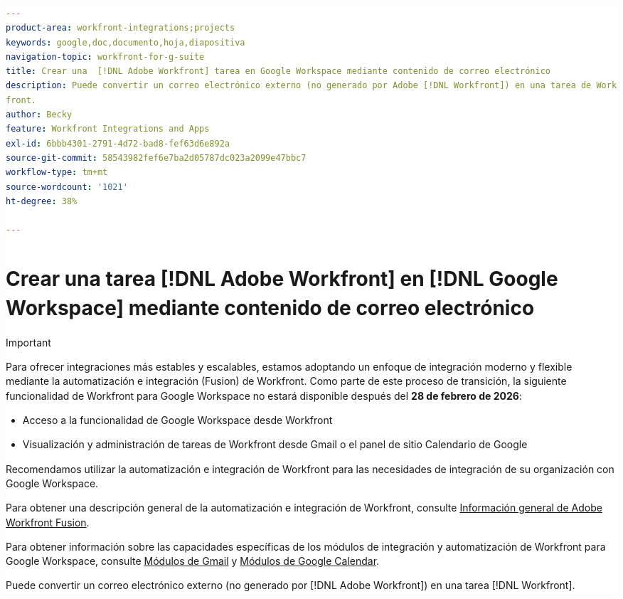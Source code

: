 ```yaml
---
product-area: workfront-integrations;projects
keywords: google,doc,documento,hoja,diapositiva
navigation-topic: workfront-for-g-suite
title: Crear una  [!DNL Adobe Workfront] tarea en Google Workspace mediante contenido de correo electrónico
description: Puede convertir un correo electrónico externo (no generado por Adobe [!DNL Workfront]) en una tarea de Workfront.
author: Becky
feature: Workfront Integrations and Apps
exl-id: 6bbb4301-2791-4d72-bad8-fef63d6e892a
source-git-commit: 58543982fef6e7ba2d05787dc023a2099e47bbc7
workflow-type: tm+mt
source-wordcount: '1021'
ht-degree: 38%

---
```


# Crear una tarea [!DNL Adobe Workfront] en [!DNL Google Workspace] mediante contenido de correo electrónico

>[!IMPORTANT]
>
>Para ofrecer integraciones más estables y escalables, estamos adoptando un enfoque de integración moderno y flexible mediante la automatización e integración (Fusion) de Workfront. Como parte de este proceso de transición, la siguiente funcionalidad de Workfront para Google Workspace no estará disponible después del **28 de febrero de 2026**:
>
>* Acceso a la funcionalidad de Google Workspace desde Workfront
>
>* Visualización y administración de tareas de Workfront desde Gmail o el panel de sitio Calendario de Google
>
>Recomendamos utilizar la automatización e integración de Workfront para las necesidades de integración de su organización con Google Workspace.
>
>Para obtener una descripción general de la automatización e integración de Workfront, consulte [Información general de Adobe Workfront Fusion](https://experienceleague.adobe.com/es/docs/workfront-fusion/using/get-started-with-fusion/understand-workfront-fusion/workfront-fusion-overview).
>
>Para obtener información sobre las capacidades específicas de los módulos de integración y automatización de Workfront para Google Workspace, consulte [Módulos de Gmail](https://experienceleague.adobe.com/es/docs/workfront-fusion/using/references/apps-and-their-modules/third-party-app-connectors/gmail-modules) y [Módulos de Google Calendar](https://experienceleague.adobe.com/es/docs/workfront-fusion/using/references/apps-and-their-modules/third-party-app-connectors/google-calendar-modules).

Puede convertir un correo electrónico externo (no generado por [!DNL Adobe Workfront]) en una tarea [!DNL Workfront].
